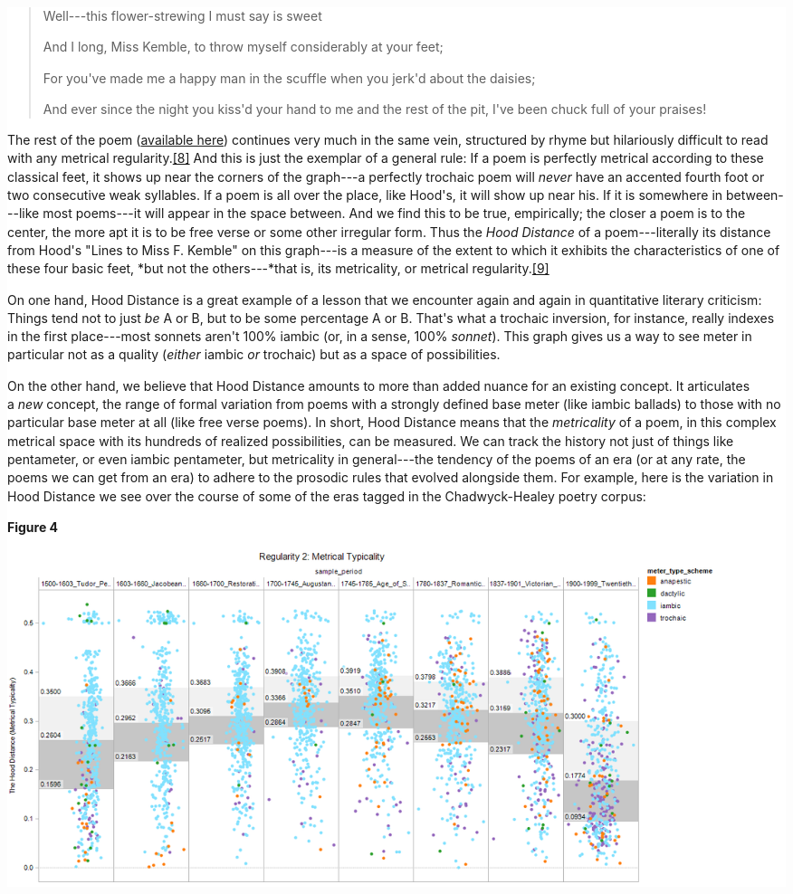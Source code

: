 > Well---this flower-strewing I must say is sweet
>
> And I long, Miss Kemble, to throw myself considerably at your feet;
>
> For you've made me a happy man in the scuffle when you jerk'd about the daisies;
>
> And ever since the night you kiss'd your hand to me and the rest of the pit, I've been chuck full of your praises!

The rest of the poem ([available here](/assets/Hood_Kemble.rtf)) continues very much in the same vein, structured by rhyme but hilariously difficult to read with any metrical regularity.[[8]](/hooddistance/#_ftn8) And this is just the exemplar of a general rule: If a poem is perfectly metrical according to these classical feet, it shows up near the corners of the graph---a perfectly trochaic poem will *never* have an accented fourth foot or two consecutive weak syllables. If a poem is all over the place, like Hood's, it will show up near his. If it is somewhere in between---like most poems---it will appear in the space between. And we find this to be true, empirically; the closer a poem is to the center, the more apt it is to be free verse or some other irregular form. Thus the *Hood Distance* of a poem---literally its distance from Hood's "Lines to Miss F. Kemble" on this graph---is a measure of the extent to which it exhibits the characteristics of one of these four basic feet, *but not the others---*that is, its metricality, or metrical regularity.[[9]](/hooddistance/#_ftn9)

On one hand, Hood Distance is a great example of a lesson that we encounter again and again in quantitative literary criticism: Things tend not to just *be* A or B, but to be some percentage A or B. That's what a trochaic inversion, for instance, really indexes in the first place---most sonnets aren't 100% iambic (or, in a sense, 100% *sonnet*). This graph gives us a way to see meter in particular not as a quality (*either* iambic *or* trochaic) but as a space of possibilities.

On the other hand, we believe that Hood Distance amounts to more than added nuance for an existing concept. It articulates a *new* concept, the range of formal variation from poems with a strongly defined base meter (like iambic ballads) to those with no particular base meter at all (like free verse poems). In short, Hood Distance means that the *metricality* of a poem, in this complex metrical space with its hundreds of realized possibilities, can be measured. We can track the history not just of things like pentameter, or even iambic pentameter, but metricality in general---the tendency of the poems of an era (or at any rate, the poems we can get from an era) to adhere to the prosodic rules that evolved alongside them. For example, here is the variation in Hood Distance we see over the course of some of the eras tagged in the Chadwyck-Healey poetry corpus:

**Figure 4**

<a href="/assets/images/techne/Regularity-2-Metrical-Typicality.png"><img src="/assets/images/techne/Regularity-2-Metrical-Typicality.png" width="800px" /></a>
